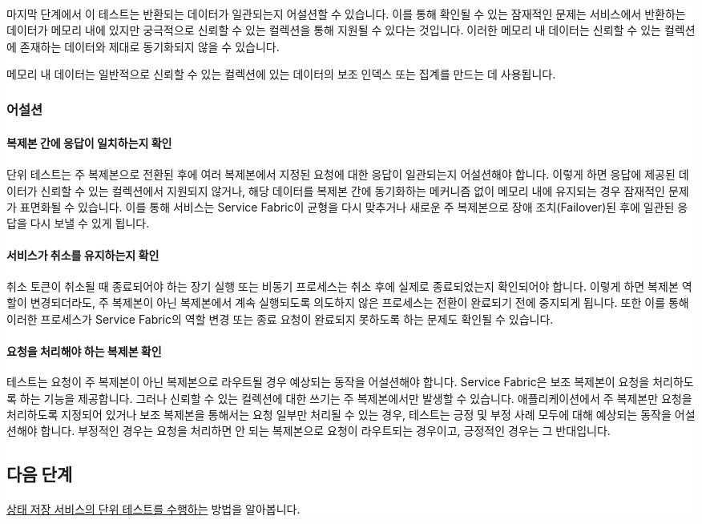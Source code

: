 마지막 단계에서 이 테스트는 반환되는 데이터가 일관되는지 어설션할 수 있습니다. 이를 통해 확인될 수 있는 잠재적인 문제는 서비스에서 반환하는 데이터가 메모리 내에 있지만 궁극적으로 신뢰할 수 있는 컬렉션을 통해 지원될 수 있다는 것입니다. 이러한 메모리 내 데이터는 신뢰할 수 있는 컬렉션에 존재하는 데이터와 제대로 동기화되지 않을 수 있습니다.

메모리 내 데이터는 일반적으로 신뢰할 수 있는 컬렉션에 있는 데이터의 보조 인덱스 또는 집계를 만드는 데 사용됩니다.

### <a name="asserting"></a>어설션
#### <a name="ensure-responses-match-across-replicas"></a>복제본 간에 응답이 일치하는지 확인
단위 테스트는 주 복제본으로 전환된 후에 여러 복제본에서 지정된 요청에 대한 응답이 일관되는지 어설션해야 합니다. 이렇게 하면 응답에 제공된 데이터가 신뢰할 수 있는 컬렉션에서 지원되지 않거나, 해당 데이터를 복제본 간에 동기화하는 메커니즘 없이 메모리 내에 유지되는 경우 잠재적인 문제가 표면화될 수 있습니다. 이를 통해 서비스는 Service Fabric이 균형을 다시 맞추거나 새로운 주 복제본으로 장애 조치(Failover)된 후에 일관된 응답을 다시 보낼 수 있게 됩니다.

#### <a name="verify-service-respects-cancellation"></a>서비스가 취소를 유지하는지 확인
취소 토큰이 취소될 때 종료되어야 하는 장기 실행 또는 비동기 프로세스는 취소 후에 실제로 종료되었는지 확인되어야 합니다. 이렇게 하면 복제본 역할이 변경되더라도, 주 복제본이 아닌 복제본에서 계속 실행되도록 의도하지 않은 프로세스는 전환이 완료되기 전에 중지되게 됩니다. 또한 이를 통해 이러한 프로세스가 Service Fabric의 역할 변경 또는 종료 요청이 완료되지 못하도록 하는 문제도 확인될 수 있습니다.

#### <a name="verify-which-replicas-should-serve-requests"></a>요청을 처리해야 하는 복제본 확인
테스트는 요청이 주 복제본이 아닌 복제본으로 라우트될 경우 예상되는 동작을 어설션해야 합니다. Service Fabric은 보조 복제본이 요청을 처리하도록 하는 기능을 제공합니다. 그러나 신뢰할 수 있는 컬렉션에 대한 쓰기는 주 복제본에서만 발생할 수 있습니다. 애플리케이션에서 주 복제본만 요청을 처리하도록 지정되어 있거나 보조 복제본을 통해서는 요청 일부만 처리될 수 있는 경우, 테스트는 긍정 및 부정 사례 모두에 대해 예상되는 동작을 어설션해야 합니다. 부정적인 경우는 요청을 처리하면 안 되는 복제본으로 요청이 라우트되는 경우이고, 긍정적인 경우는 그 반대입니다.

## <a name="next-steps"></a>다음 단계
[상태 저장 서비스의 단위 테스트를 수행하는](service-fabric-how-to-unit-test-stateful-services.md) 방법을 알아봅니다.